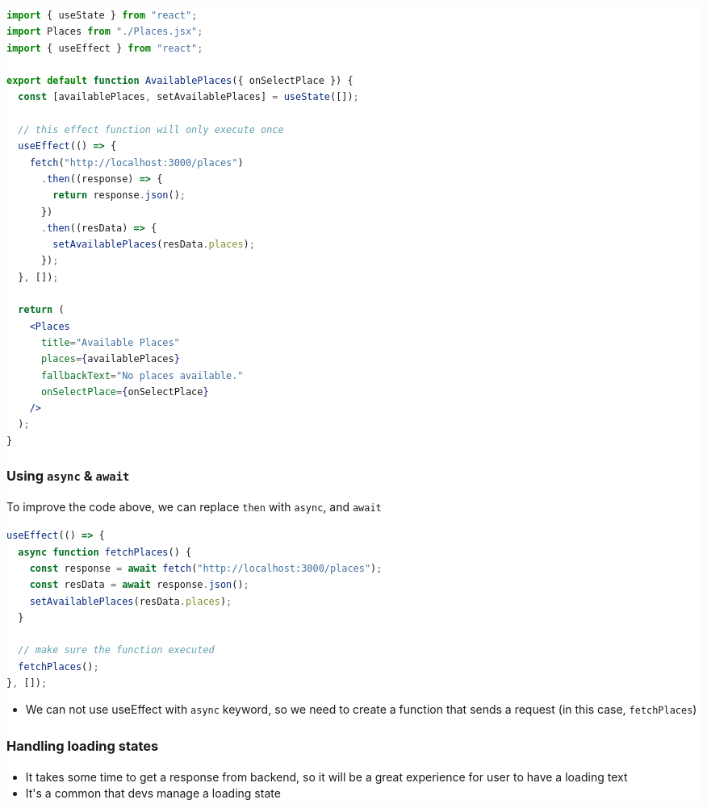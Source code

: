 ```jsx
import { useState } from "react";
import Places from "./Places.jsx";
import { useEffect } from "react";

export default function AvailablePlaces({ onSelectPlace }) {
  const [availablePlaces, setAvailablePlaces] = useState([]);

  // this effect function will only execute once
  useEffect(() => {
    fetch("http://localhost:3000/places")
      .then((response) => {
        return response.json();
      })
      .then((resData) => {
        setAvailablePlaces(resData.places);
      });
  }, []);

  return (
    <Places
      title="Available Places"
      places={availablePlaces}
      fallbackText="No places available."
      onSelectPlace={onSelectPlace}
    />
  );
}
```

### Using `async` & `await`

To improve the code above, we can replace `then` with `async`, and `await`

```jsx
useEffect(() => {
  async function fetchPlaces() {
    const response = await fetch("http://localhost:3000/places");
    const resData = await response.json();
    setAvailablePlaces(resData.places);
  }

  // make sure the function executed
  fetchPlaces();
}, []);
```

- We can not use useEffect with `async` keyword, so we need to create a function that sends a request (in this case, `fetchPlaces`)

### Handling loading states

- It takes some time to get a response from backend, so it will be a great experience for user to have a loading text
- It's a common that devs manage a loading state

